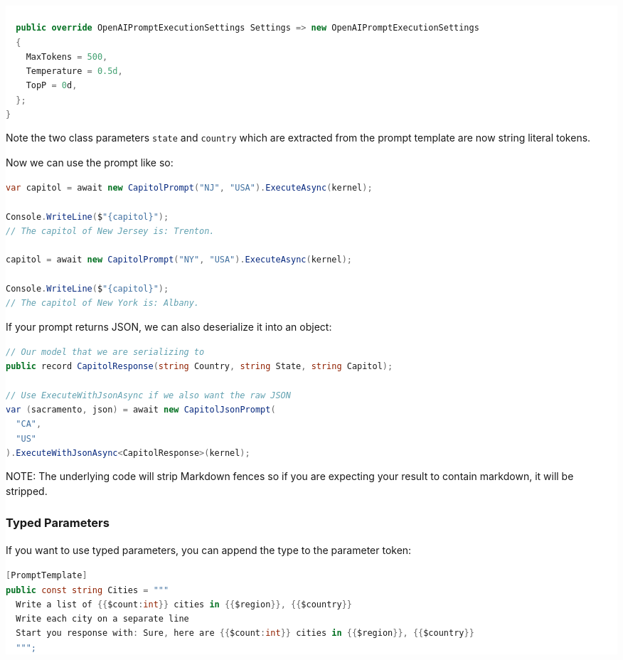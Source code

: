 ```csharp

  public override OpenAIPromptExecutionSettings Settings => new OpenAIPromptExecutionSettings
  {
    MaxTokens = 500,
    Temperature = 0.5d,
    TopP = 0d,
  };
}
```

Note the two class parameters `state` and `country` which are extracted from the prompt template are now string literal tokens.

Now we can use the prompt like so:

```csharp
var capitol = await new CapitolPrompt("NJ", "USA").ExecuteAsync(kernel);

Console.WriteLine($"{capitol}");
// The capitol of New Jersey is: Trenton.

capitol = await new CapitolPrompt("NY", "USA").ExecuteAsync(kernel);

Console.WriteLine($"{capitol}");
// The capitol of New York is: Albany.
```

If your prompt returns JSON, we can also deserialize it into an object:

```csharp
// Our model that we are serializing to
public record CapitolResponse(string Country, string State, string Capitol);

// Use ExecuteWithJsonAsync if we also want the raw JSON
var (sacramento, json) = await new CapitolJsonPrompt(
  "CA",
  "US"
).ExecuteWithJsonAsync<CapitolResponse>(kernel);
```

NOTE: The underlying code will strip Markdown fences so if you are expecting your result to contain markdown, it will be stripped.

### Typed Parameters

If you want to use typed parameters, you can append the type to the parameter token:

```csharp
[PromptTemplate]
public const string Cities = """
  Write a list of {{$count:int}} cities in {{$region}}, {{$country}}
  Write each city on a separate line
  Start you response with: Sure, here are {{$count:int}} cities in {{$region}}, {{$country}}
  """;
```
